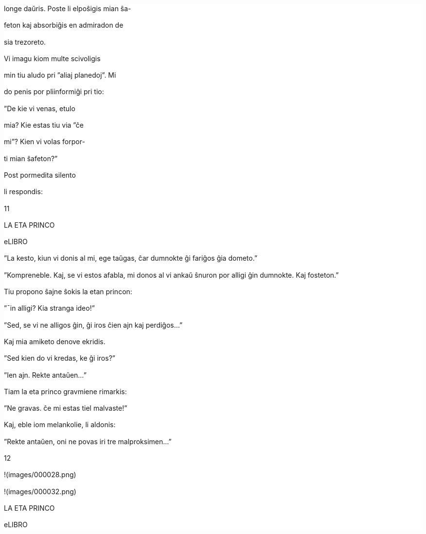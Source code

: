 longe daŭris. Poste li elpoŝigis mian ŝa-

feton kaj absorbiĝis en admiradon de

sia trezoreto. 

Vi imagu kiom multe scivoligis

min tiu aludo pri ”aliaj planedoj”. Mi

do penis por pliinformiĝi pri tio:

”De kie vi venas, etulo

mia? Kie estas tiu via ”ĉe

mi”? Kien vi volas forpor-

ti mian ŝafeton?” 

Post pormedita silento

li respondis:

11

LA ETA PRINCO

eLIBRO

”La kesto, kiun vi donis al mi, ege taŭgas, ĉar dumnokte ĝi fariĝos ĝia dometo.” 

”Kompreneble. Kaj, se vi estos afabla, mi donos al vi ankaŭ ŝnuron por alligi ĝin dumnokte. Kaj fosteton.” 

Tiu propono ŝajne ŝokis la etan princon:

”¯in alligi? Kia stranga ideo\!” 

”Sed, se vi ne alligos ĝin, ĝi iros ĉien ajn kaj perdiĝos…” 

Kaj mia amiketo denove ekridis. 

”Sed kien do vi kredas, ke ĝi iros?” 

”Ien ajn. Rekte antaŭen…” 

Tiam la eta princo gravmiene rimarkis:

”Ne gravas. ĉe mi estas tiel malvaste\!” 

Kaj, eble iom melankolie, li aldonis:

”Rekte antaŭen, oni ne povas iri tre malproksimen…” 

12

!(images/000028.png)

!(images/000032.png)

LA ETA PRINCO

eLIBRO
